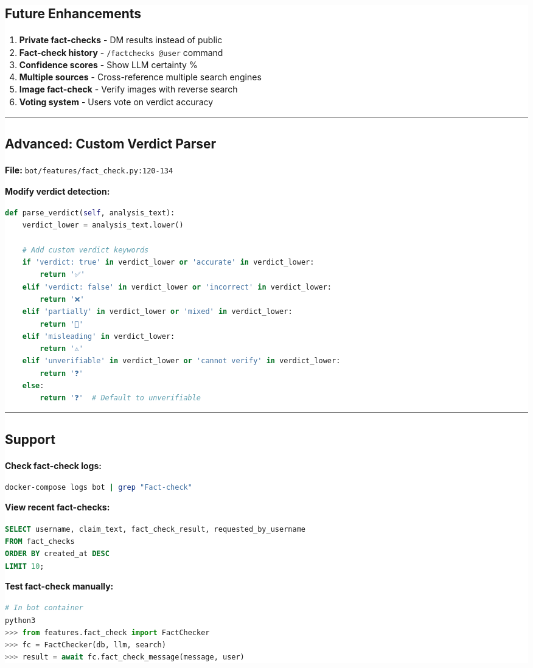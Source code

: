 
## Future Enhancements

1. **Private fact-checks** - DM results instead of public
2. **Fact-check history** - `/factchecks @user` command
3. **Confidence scores** - Show LLM certainty %
4. **Multiple sources** - Cross-reference multiple search engines
5. **Image fact-check** - Verify images with reverse search
6. **Voting system** - Users vote on verdict accuracy

---

## Advanced: Custom Verdict Parser

**File:** `bot/features/fact_check.py:120-134`

**Modify verdict detection:**
```python
def parse_verdict(self, analysis_text):
    verdict_lower = analysis_text.lower()

    # Add custom verdict keywords
    if 'verdict: true' in verdict_lower or 'accurate' in verdict_lower:
        return '✅'
    elif 'verdict: false' in verdict_lower or 'incorrect' in verdict_lower:
        return '❌'
    elif 'partially' in verdict_lower or 'mixed' in verdict_lower:
        return '🔀'
    elif 'misleading' in verdict_lower:
        return '⚠️'
    elif 'unverifiable' in verdict_lower or 'cannot verify' in verdict_lower:
        return '❓'
    else:
        return '❓'  # Default to unverifiable
```

---

## Support

**Check fact-check logs:**
```bash
docker-compose logs bot | grep "Fact-check"
```

**View recent fact-checks:**
```sql
SELECT username, claim_text, fact_check_result, requested_by_username
FROM fact_checks
ORDER BY created_at DESC
LIMIT 10;
```

**Test fact-check manually:**
```python
# In bot container
python3
>>> from features.fact_check import FactChecker
>>> fc = FactChecker(db, llm, search)
>>> result = await fc.fact_check_message(message, user)
```
